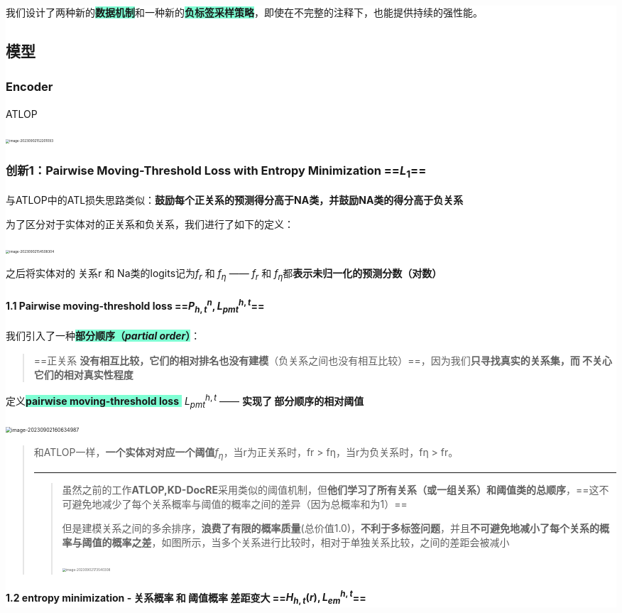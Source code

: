 我们设计了两种新的<font style="background: Aquamarine">**数据机制**</font>和一种新的<font style="background: Aquamarine">**负标签采样策略**</font>，即使在不完整的注释下，也能提供持续的强性能。





## 模型

### Encoder

ATLOP

<img src="https://cdn.jsdelivr.net/gh/xin-fight/note_image@main/img/image-20230902152201093.png" alt="image-20230902152201093" style="zoom: 33%;" />

###  创新1：Pairwise Moving-Threshold Loss with Entropy Minimization ==$L_1$==

与ATLOP中的ATL损失思路类似：**鼓励每个正关系的预测得分高于NA类，并鼓励NA类的得分高于负关系**

为了区分对于实体对的正关系和负关系，我们进行了如下的定义：

<img src="https://cdn.jsdelivr.net/gh/xin-fight/note_image@main/img/image-20230902154508304.png" alt="image-20230902154508304" style="zoom: 33%;" />

之后将实体对的 关系r 和 Na类的logits记为$f_r$ 和 $f_η$ —— $f_r$ 和 $f_η$都**表示未归一化的预测分数（对数）**



#### 1.1 Pairwise moving-threshold loss ==$P_{h,t}^n, L_{pmt}^{h,t}$==

我们引入了一种<font style="background: Aquamarine">**部分顺序（*partial order*）**</font>：

> ==正关系 **没有相互比较，它们的相对排名也没有建模**（负关系之间也没有相互比较）==，因为我们**只寻找真实的关系集，而 不关心 它们的相对真实性程度**



定义<font style="background: Aquamarine">**pairwise moving-threshold loss** </font> $L_{pmt}^{h,t}$ —— **实现了 部分顺序的相对阈值**

<img src="https://cdn.jsdelivr.net/gh/xin-fight/note_image@main/img/image-20230902160634987.png" alt="image-20230902160634987" style="zoom: 50%;" />

> 和ATLOP一样，**一个实体对对应一个阈值**$f_η$，当r为正关系时，fr > fη，当r为负关系时，fη > fr。
>
> <hr>
>
> > 虽然之前的工作**ATLOP,KD-DocRE**采用类似的阈值机制，但**他们学习了所有关系（或一组关系）和阈值类的总顺序**，==这不可避免地减少了每个关系概率与阈值的概率之间的差异（因为总概率和为1）==
> >
> > 但是建模关系之间的多余排序，**浪费了有限的概率质量**(总价值1.0)，**不利于多标签问题**，并且**不可避免地减小了每个关系的概率与阈值的概率之差**，如图所示，当多个关系进行比较时，相对于单独关系比较，之间的差距会被减小
> >
> > <img src="https://cdn.jsdelivr.net/gh/xin-fight/note_image@main/img/image-20230902173540308.png" alt="image-20230902173540308" style="zoom: 33%;" />

#### 1.2 entropy minimization - 关系概率 和 阈值概率 差距变大 ==$H_{h,t}(r), L_{em}^{h,t}$==
